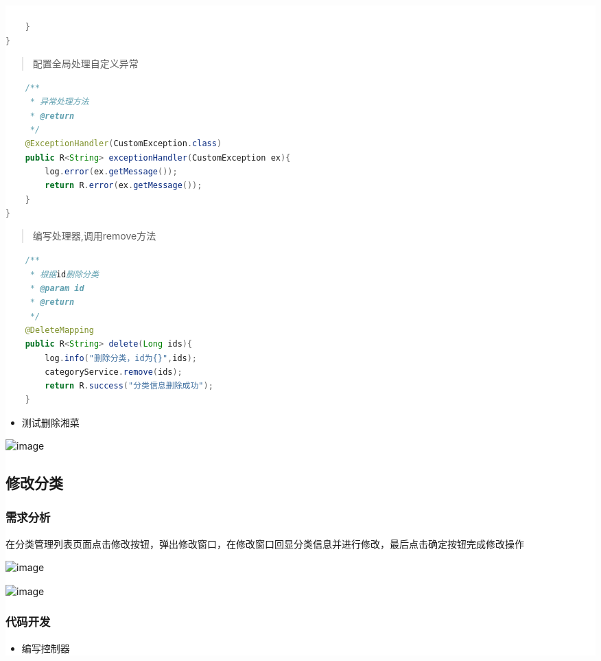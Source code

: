 ```java

    }
}
```

> 配置全局处理自定义异常

```java
    /**
     * 异常处理方法
     * @return
     */
    @ExceptionHandler(CustomException.class)
    public R<String> exceptionHandler(CustomException ex){
        log.error(ex.getMessage());
        return R.error(ex.getMessage());
    }
}
```

> 编写处理器,调用remove方法

```java
    /**
     * 根据id删除分类
     * @param id
     * @return
     */
    @DeleteMapping
    public R<String> delete(Long ids){
        log.info("删除分类，id为{}",ids);
        categoryService.remove(ids);
        return R.success("分类信息删除成功");
    }
```

+ 测试删除湘菜

![image](https://cdn.jsdelivr.net/gh/xustudyxu/image-hosting@master/image.1mmvybbx7080.webp)

## 修改分类

### 需求分析

在分类管理列表页面点击修改按钮，弹出修改窗口，在修改窗口回显分类信息并进行修改，最后点击确定按钮完成修改操作

![image](https://cdn.jsdelivr.net/gh/xustudyxu/image-hosting@master/image.3ro10163xqs0.webp)

![image](https://cdn.jsdelivr.net/gh/xustudyxu/image-hosting@master/image.21zkdlcrrkbk.webp)

### 代码开发

+ 编写控制器
